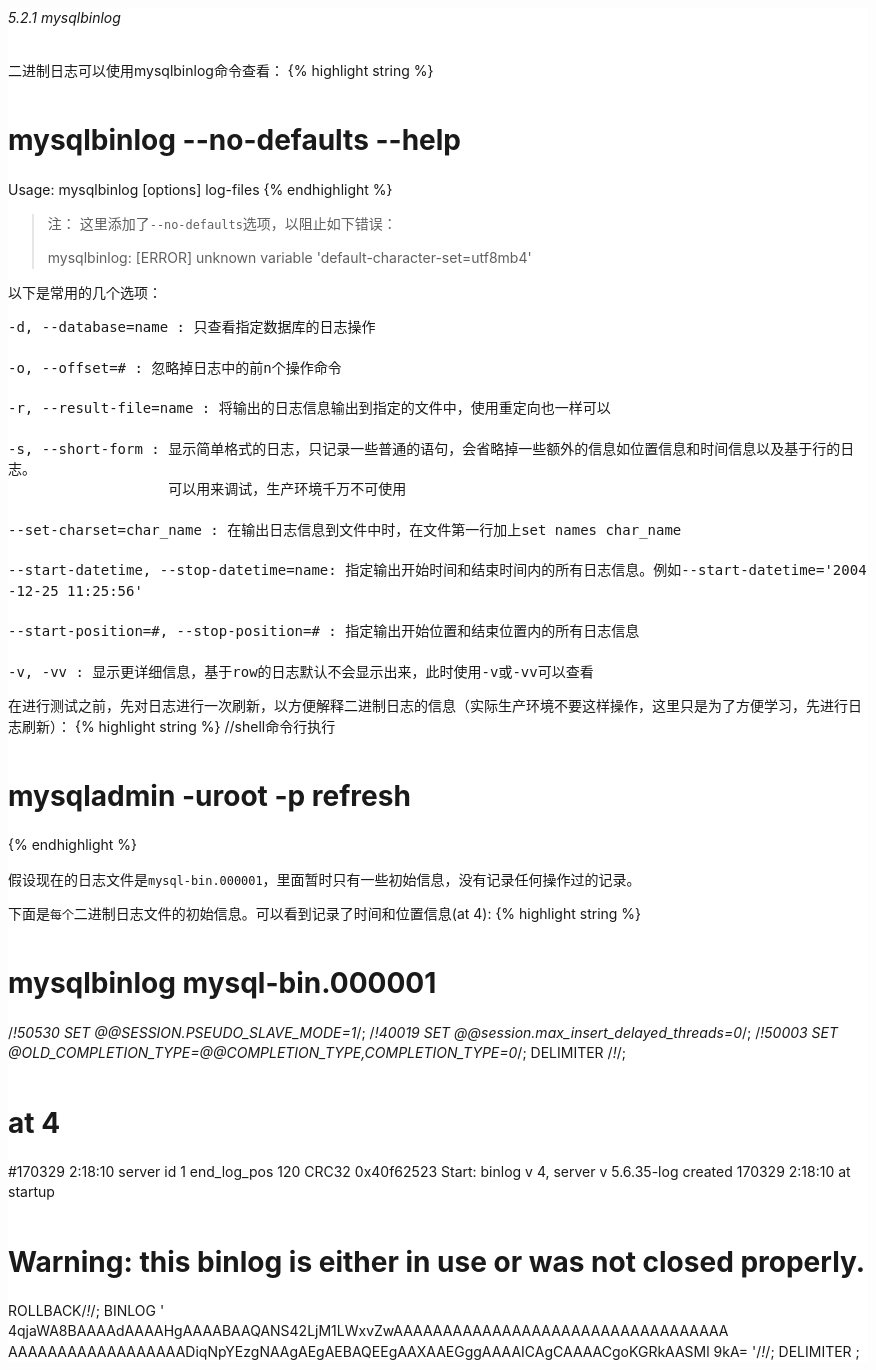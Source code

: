
###### 5.2.1 mysqlbinlog
二进制日志可以使用mysqlbinlog命令查看：
{% highlight string %}
# mysqlbinlog --no-defaults --help
Usage: mysqlbinlog [options] log-files
{% endhighlight %}
>注： 这里添加了```--no-defaults```选项，以阻止如下错误：
>
>mysqlbinlog: [ERROR] unknown variable 'default-character-set=utf8mb4'

以下是常用的几个选项：
<pre>
-d, --database=name : 只查看指定数据库的日志操作

-o, --offset=# : 忽略掉日志中的前n个操作命令

-r, --result-file=name : 将输出的日志信息输出到指定的文件中，使用重定向也一样可以

-s, --short-form : 显示简单格式的日志，只记录一些普通的语句，会省略掉一些额外的信息如位置信息和时间信息以及基于行的日志。
                   可以用来调试，生产环境千万不可使用

--set-charset=char_name : 在输出日志信息到文件中时，在文件第一行加上set names char_name

--start-datetime, --stop-datetime=name: 指定输出开始时间和结束时间内的所有日志信息。例如--start-datetime='2004-12-25 11:25:56'

--start-position=#, --stop-position=# : 指定输出开始位置和结束位置内的所有日志信息

-v, -vv : 显示更详细信息，基于row的日志默认不会显示出来，此时使用-v或-vv可以查看
</pre>

在进行测试之前，先对日志进行一次刷新，以方便解释二进制日志的信息（实际生产环境不要这样操作，这里只是为了方便学习，先进行日志刷新）：
{% highlight string %}
//shell命令行执行
# mysqladmin -uroot -p refresh
{% endhighlight %}

假设现在的日志文件是```mysql-bin.000001```，里面暂时只有一些初始信息，没有记录任何操作过的记录。

下面是```每个```二进制日志文件的初始信息。可以看到记录了时间和位置信息(at 4):
{% highlight string %}
# mysqlbinlog mysql-bin.000001 
/*!50530 SET @@SESSION.PSEUDO_SLAVE_MODE=1*/;
/*!40019 SET @@session.max_insert_delayed_threads=0*/;
/*!50003 SET @OLD_COMPLETION_TYPE=@@COMPLETION_TYPE,COMPLETION_TYPE=0*/;
DELIMITER /*!*/;
# at 4
#170329  2:18:10 server id 1  end_log_pos 120 CRC32 0x40f62523  Start: binlog v 4, server v 5.6.35-log created 170329  2:18:10 at startup
# Warning: this binlog is either in use or was not closed properly.
ROLLBACK/*!*/;
BINLOG '
4qjaWA8BAAAAdAAAAHgAAAABAAQANS42LjM1LWxvZwAAAAAAAAAAAAAAAAAAAAAAAAAAAAAAAAAA
AAAAAAAAAAAAAAAAAADiqNpYEzgNAAgAEgAEBAQEEgAAXAAEGggAAAAICAgCAAAACgoKGRkAASMl
9kA=
'/*!*/;
DELIMITER ;